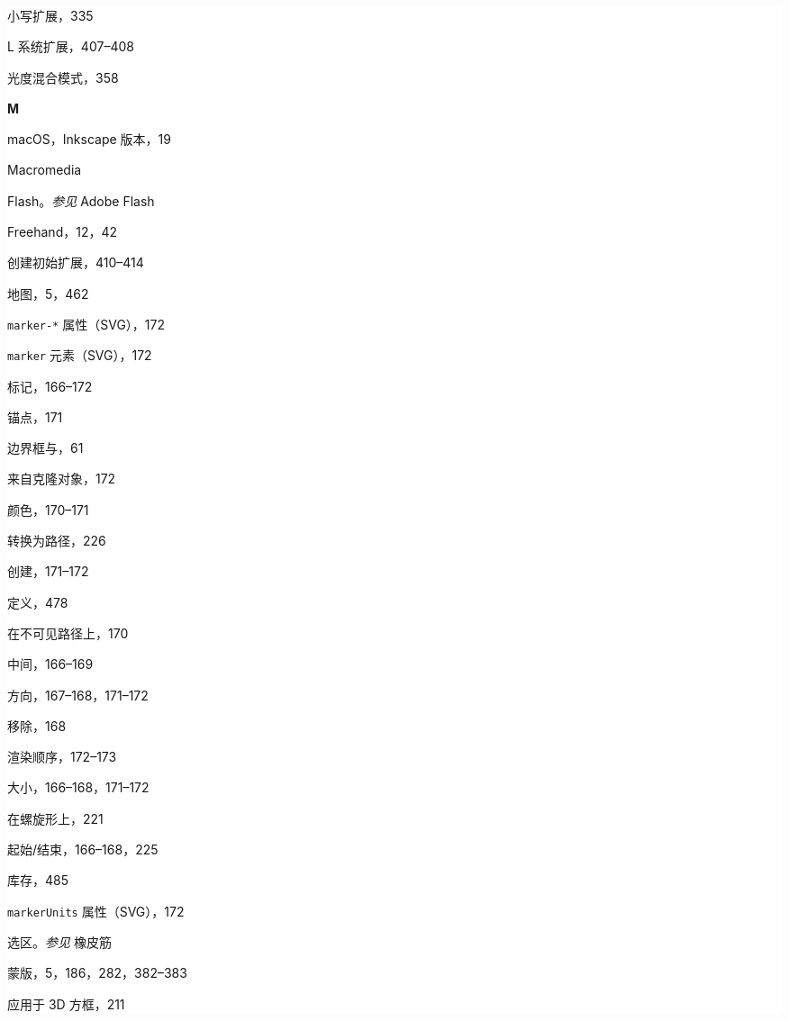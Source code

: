 小写扩展，335

L 系统扩展，407–408

光度混合模式，358

**M**

macOS，Inkscape 版本，19

Macromedia

Flash。*参见* Adobe Flash

Freehand，12，42

创建初始扩展，410–414

地图，5，462

`marker-*` 属性（SVG），172

`marker` 元素（SVG），172

标记，166–172

锚点，171

边界框与，61

来自克隆对象，172

颜色，170–171

转换为路径，226

创建，171–172

定义，478

在不可见路径上，170

中间，166–169

方向，167–168，171–172

移除，168

渲染顺序，172–173

大小，166–168，171–172

在螺旋形上，221

起始/结束，166–168，225

库存，485

`markerUnits` 属性（SVG），172

选区。*参见* 橡皮筋

蒙版，5，186，282，382–383

应用于 3D 方框，211
